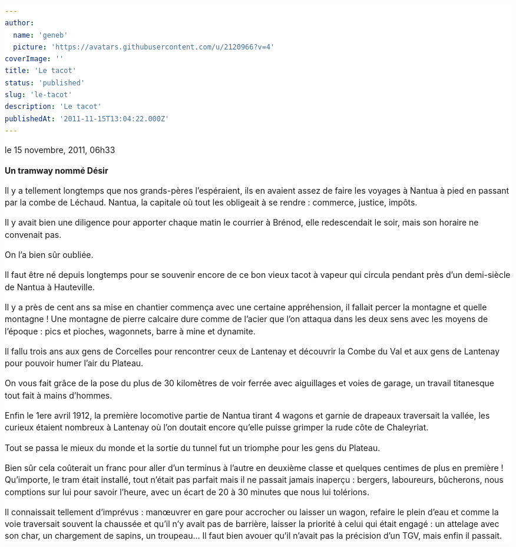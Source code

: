 ```yaml
---
author:
  name: 'geneb'
  picture: 'https://avatars.githubusercontent.com/u/2120966?v=4'
coverImage: ''
title: 'Le tacot'
status: 'published'
slug: 'le-tacot'
description: 'Le tacot'
publishedAt: '2011-11-15T13:04:22.000Z'
---
```


le 15 novembre, 2011, 06h33

**Un tramway nommé Désir**

Il y a tellement longtemps que nos grands-pères l’espéraient, ils en avaient assez de faire les voyages à Nantua à pied en passant par la combe de Léchaud. Nantua, la capitale où tout les obligeait à se rendre : commerce, justice, impôts.

Il y avait bien une diligence pour apporter chaque matin le courrier à Brénod, elle redescendait le soir, mais son horaire ne convenait pas.

On l’a bien sûr oubliée.

Il faut être né depuis longtemps pour se souvenir encore de ce bon vieux tacot à vapeur qui circula pendant près d’un demi-siècle de Nantua à Hauteville.

Il y a près de cent ans sa mise en chantier commença avec une certaine appréhension, il fallait percer la montagne et quelle montagne ! Une montagne de pierre calcaire dure comme de l’acier que l’on attaqua dans les deux sens avec les moyens de l’époque : pics et pioches, wagonnets, barre à mine et dynamite.

Il fallu trois ans aux gens de Corcelles pour rencontrer ceux de Lantenay et découvrir la Combe du Val et aux gens de Lantenay pour pouvoir humer l’air du Plateau.

On vous fait grâce de la pose du plus de 30 kilomètres de voir ferrée avec aiguillages et voies de garage, un travail titanesque tout fait à mains d’hommes.

Enfin le 1ere avril 1912, la première locomotive partie de Nantua tirant 4 wagons et garnie de drapeaux traversait la vallée, les curieux étaient nombreux à Lantenay où l’on doutait encore qu’elle puisse grimper la rude côte de Chaleyriat.

Tout se passa le mieux du monde et la sortie du tunnel fut un triomphe pour les gens du Plateau.

Bien sûr cela coûterait un franc pour aller d’un terminus à l’autre en deuxième classe et quelques centimes de plus en première ! Qu’importe, le tram était installé, tout n’était pas parfait mais il ne passait jamais inaperçu : bergers, laboureurs, bûcherons, nous comptions sur lui pour savoir l’heure, avec un écart de 20 à 30 minutes que nous lui tolérions.

Il connaissait tellement d’imprévus : manœuvrer en gare pour accrocher ou laisser un wagon, refaire le plein d’eau et comme la voie traversait souvent la chaussée et qu’il n’y avait pas de barrière, laisser la priorité à celui qui était engagé : un attelage avec son char, un chargement de sapins, un troupeau… Il faut bien avouer qu’il n’avait pas la précision d’un TGV, mais enfin il passait.
